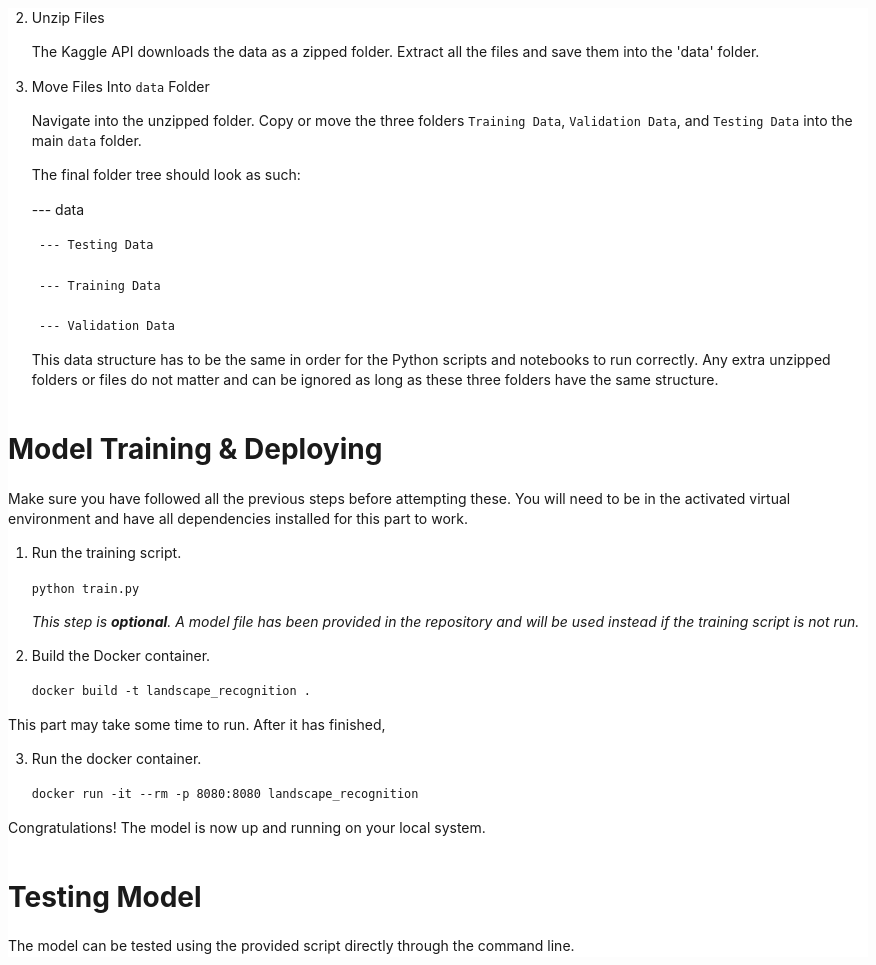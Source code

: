 2. Unzip Files
    
    The Kaggle API downloads the data as a zipped folder. Extract all the files and save them into the 'data' folder.

3. Move Files Into `data` Folder

    Navigate into the unzipped folder. Copy or move the three folders `Training Data`, `Validation Data`, and `Testing Data` into the main `data` folder. 

    The final folder tree should look as such: 

    --- data

        --- Testing Data

        --- Training Data

        --- Validation Data

    This data structure has to be the same in order for the Python scripts and notebooks to run correctly. Any extra unzipped folders or files do not matter and can be ignored as long as these three folders have the same structure. 

# Model Training & Deploying

Make sure you have followed all the previous steps before attempting these. You will need to be in the activated virtual environment and have all dependencies installed for this part to work.

1. Run the training script.

    ```
    python train.py
    ```

    *This step is **optional**. A model file has been provided in the repository and will be used instead if the training script is not run.*

2. Build the Docker container.

    ```
    docker build -t landscape_recognition . 
    ```

This part may take some time to run. After it has finished,

3. Run the docker container.

    ```
    docker run -it --rm -p 8080:8080 landscape_recognition 
    ```

Congratulations! The model is now up and running on your local system.

# Testing Model

The model can be tested using the provided script directly through the command line. 
